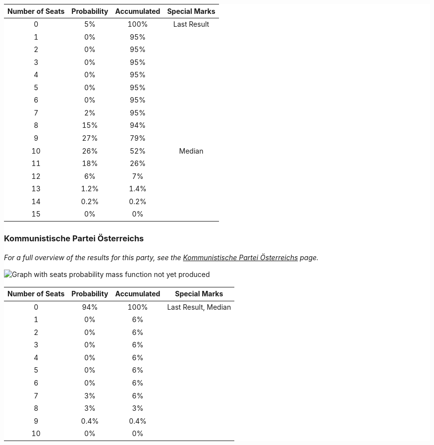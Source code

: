 | Number of Seats | Probability | Accumulated | Special Marks |
|:---------------:|:-----------:|:-----------:|:-------------:|
| 0 | 5% | 100% | Last Result |
| 1 | 0% | 95% |  |
| 2 | 0% | 95% |  |
| 3 | 0% | 95% |  |
| 4 | 0% | 95% |  |
| 5 | 0% | 95% |  |
| 6 | 0% | 95% |  |
| 7 | 2% | 95% |  |
| 8 | 15% | 94% |  |
| 9 | 27% | 79% |  |
| 10 | 26% | 52% | Median |
| 11 | 18% | 26% |  |
| 12 | 6% | 7% |  |
| 13 | 1.2% | 1.4% |  |
| 14 | 0.2% | 0.2% |  |
| 15 | 0% | 0% |  |

### Kommunistische Partei Österreichs

*For a full overview of the results for this party, see the [Kommunistische Partei Österreichs](party-kommunistischeparteiösterreichs.html) page.*

![Graph with seats probability mass function not yet produced](2024-09-09-Spectra-seats-pmf-kommunistischeparteiösterreichs.png "Seats Probability Mass Function")

| Number of Seats | Probability | Accumulated | Special Marks |
|:---------------:|:-----------:|:-----------:|:-------------:|
| 0 | 94% | 100% | Last Result, Median |
| 1 | 0% | 6% |  |
| 2 | 0% | 6% |  |
| 3 | 0% | 6% |  |
| 4 | 0% | 6% |  |
| 5 | 0% | 6% |  |
| 6 | 0% | 6% |  |
| 7 | 3% | 6% |  |
| 8 | 3% | 3% |  |
| 9 | 0.4% | 0.4% |  |
| 10 | 0% | 0% |  |
